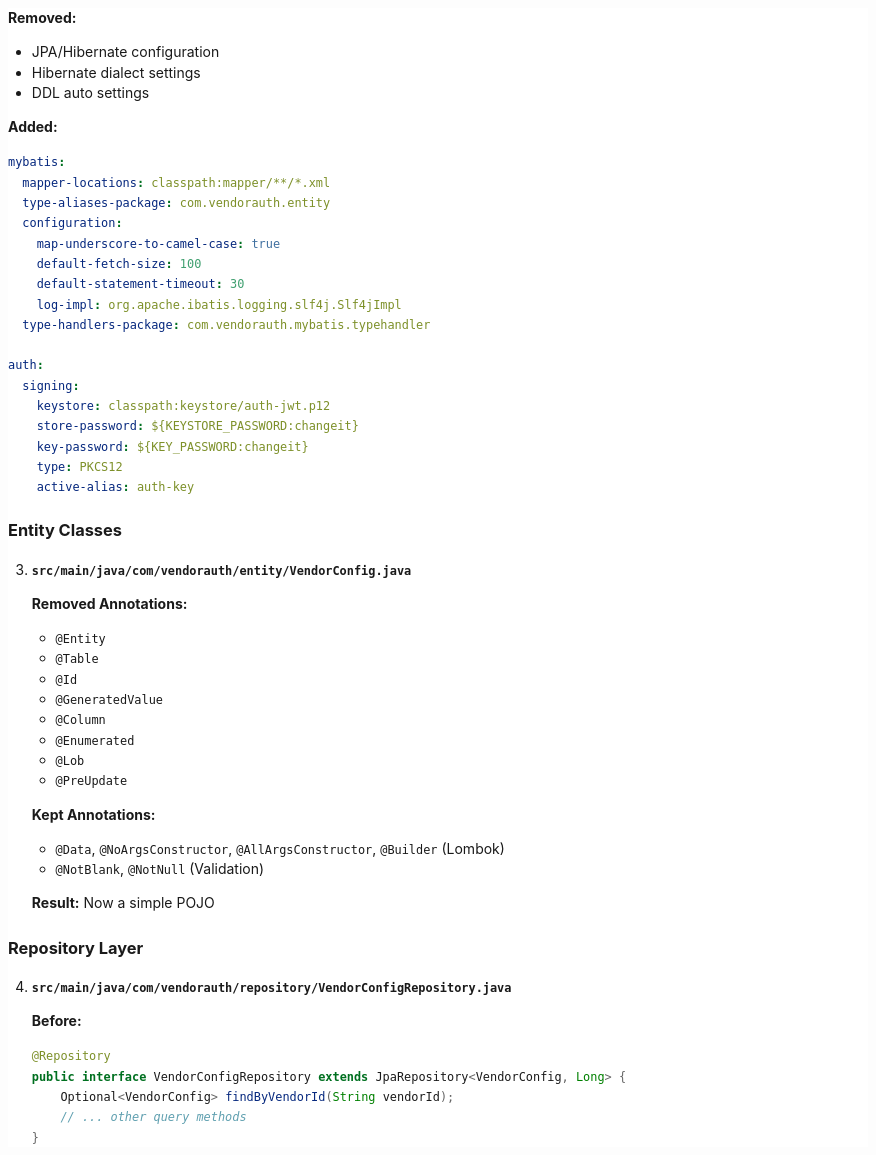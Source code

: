   **Removed:**
   - JPA/Hibernate configuration
   - Hibernate dialect settings
   - DDL auto settings
   
   **Added:**
   ```yaml
   mybatis:
     mapper-locations: classpath:mapper/**/*.xml
     type-aliases-package: com.vendorauth.entity
     configuration:
       map-underscore-to-camel-case: true
       default-fetch-size: 100
       default-statement-timeout: 30
       log-impl: org.apache.ibatis.logging.slf4j.Slf4jImpl
     type-handlers-package: com.vendorauth.mybatis.typehandler
   
   auth:
     signing:
       keystore: classpath:keystore/auth-jwt.p12
       store-password: ${KEYSTORE_PASSWORD:changeit}
       key-password: ${KEY_PASSWORD:changeit}
       type: PKCS12
       active-alias: auth-key
   ```

### Entity Classes
3. **`src/main/java/com/vendorauth/entity/VendorConfig.java`**
   
   **Removed Annotations:**
   - `@Entity`
   - `@Table`
   - `@Id`
   - `@GeneratedValue`
   - `@Column`
   - `@Enumerated`
   - `@Lob`
   - `@PreUpdate`
   
   **Kept Annotations:**
   - `@Data`, `@NoArgsConstructor`, `@AllArgsConstructor`, `@Builder` (Lombok)
   - `@NotBlank`, `@NotNull` (Validation)
   
   **Result:** Now a simple POJO

### Repository Layer
4. **`src/main/java/com/vendorauth/repository/VendorConfigRepository.java`**
   
   **Before:**
   ```java
   @Repository
   public interface VendorConfigRepository extends JpaRepository<VendorConfig, Long> {
       Optional<VendorConfig> findByVendorId(String vendorId);
       // ... other query methods
   }
   ```
   
